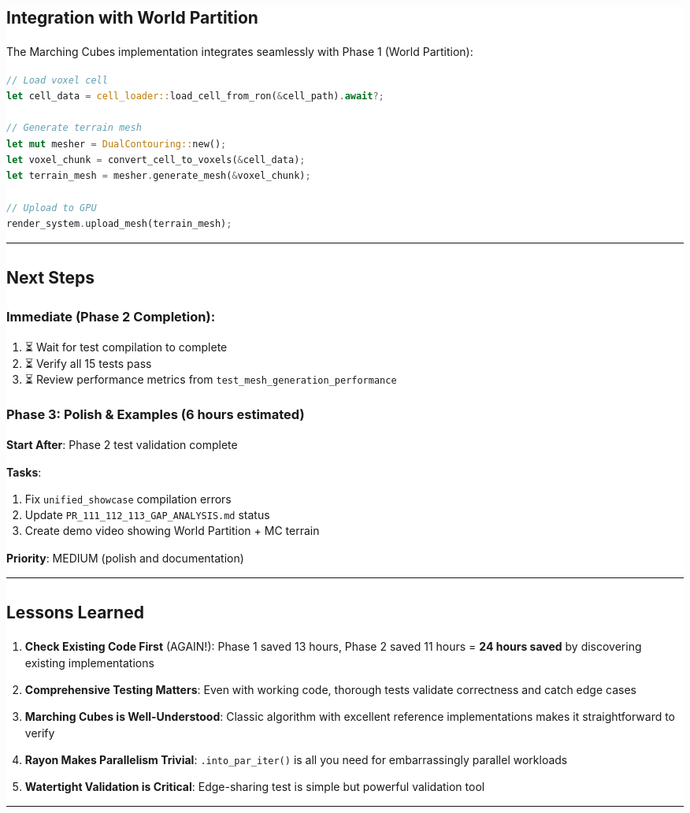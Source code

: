 
## Integration with World Partition

The Marching Cubes implementation integrates seamlessly with Phase 1 (World Partition):

```rust
// Load voxel cell
let cell_data = cell_loader::load_cell_from_ron(&cell_path).await?;

// Generate terrain mesh
let mut mesher = DualContouring::new();
let voxel_chunk = convert_cell_to_voxels(&cell_data);
let terrain_mesh = mesher.generate_mesh(&voxel_chunk);

// Upload to GPU
render_system.upload_mesh(terrain_mesh);
```

---

## Next Steps

### Immediate (Phase 2 Completion):
1. ⏳ Wait for test compilation to complete
2. ⏳ Verify all 15 tests pass
3. ⏳ Review performance metrics from `test_mesh_generation_performance`

### Phase 3: Polish & Examples (6 hours estimated)
**Start After**: Phase 2 test validation complete

**Tasks**:
1. Fix `unified_showcase` compilation errors
2. Update `PR_111_112_113_GAP_ANALYSIS.md` status
3. Create demo video showing World Partition + MC terrain

**Priority**: MEDIUM (polish and documentation)

---

## Lessons Learned

1. **Check Existing Code First** (AGAIN!): Phase 1 saved 13 hours, Phase 2 saved 11 hours = **24 hours saved** by discovering existing implementations

2. **Comprehensive Testing Matters**: Even with working code, thorough tests validate correctness and catch edge cases

3. **Marching Cubes is Well-Understood**: Classic algorithm with excellent reference implementations makes it straightforward to verify

4. **Rayon Makes Parallelism Trivial**: `.into_par_iter()` is all you need for embarrassingly parallel workloads

5. **Watertight Validation is Critical**: Edge-sharing test is simple but powerful validation tool

---